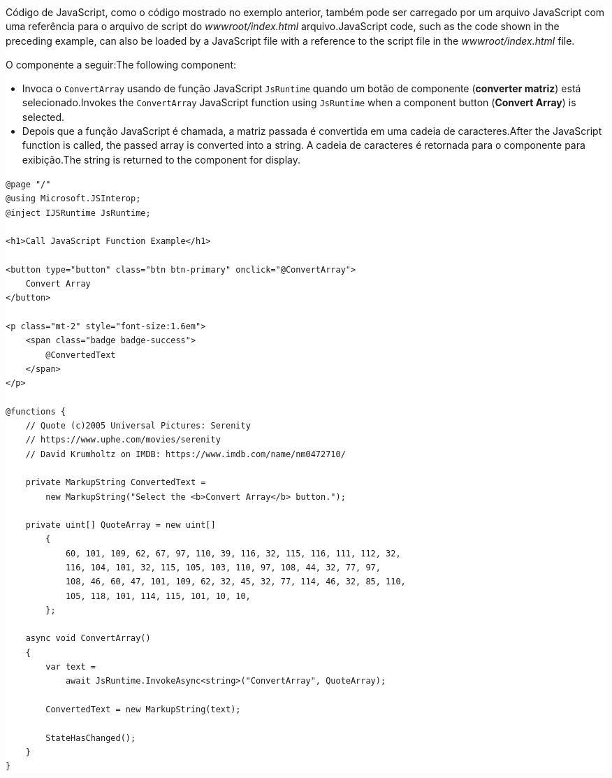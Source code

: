 <span data-ttu-id="a93f8-123">Código de JavaScript, como o código mostrado no exemplo anterior, também pode ser carregado por um arquivo JavaScript com uma referência para o arquivo de script do *wwwroot/index.html* arquivo.</span><span class="sxs-lookup"><span data-stu-id="a93f8-123">JavaScript code, such as the code shown in the preceding example, can also be loaded by a JavaScript file with a reference to the script file in the *wwwroot/index.html* file.</span></span>

<span data-ttu-id="a93f8-124">O componente a seguir:</span><span class="sxs-lookup"><span data-stu-id="a93f8-124">The following component:</span></span>

* <span data-ttu-id="a93f8-125">Invoca o `ConvertArray` usando de função JavaScript `JsRuntime` quando um botão de componente (**converter matriz**) está selecionado.</span><span class="sxs-lookup"><span data-stu-id="a93f8-125">Invokes the `ConvertArray` JavaScript function using `JsRuntime` when a component button (**Convert Array**) is selected.</span></span>
* <span data-ttu-id="a93f8-126">Depois que a função JavaScript é chamada, a matriz passada é convertida em uma cadeia de caracteres.</span><span class="sxs-lookup"><span data-stu-id="a93f8-126">After the JavaScript function is called, the passed array is converted into a string.</span></span> <span data-ttu-id="a93f8-127">A cadeia de caracteres é retornada para o componente para exibição.</span><span class="sxs-lookup"><span data-stu-id="a93f8-127">The string is returned to the component for display.</span></span>

```cshtml
@page "/"
@using Microsoft.JSInterop;
@inject IJSRuntime JsRuntime;

<h1>Call JavaScript Function Example</h1>

<button type="button" class="btn btn-primary" onclick="@ConvertArray">
    Convert Array
</button>

<p class="mt-2" style="font-size:1.6em">
    <span class="badge badge-success">
        @ConvertedText
    </span>
</p>

@functions {
    // Quote (c)2005 Universal Pictures: Serenity
    // https://www.uphe.com/movies/serenity
    // David Krumholtz on IMDB: https://www.imdb.com/name/nm0472710/

    private MarkupString ConvertedText =
        new MarkupString("Select the <b>Convert Array</b> button.");

    private uint[] QuoteArray = new uint[]
        {
            60, 101, 109, 62, 67, 97, 110, 39, 116, 32, 115, 116, 111, 112, 32,
            116, 104, 101, 32, 115, 105, 103, 110, 97, 108, 44, 32, 77, 97,
            108, 46, 60, 47, 101, 109, 62, 32, 45, 32, 77, 114, 46, 32, 85, 110,
            105, 118, 101, 114, 115, 101, 10, 10,
        };

    async void ConvertArray()
    {
        var text =
            await JsRuntime.InvokeAsync<string>("ConvertArray", QuoteArray);

        ConvertedText = new MarkupString(text);

        StateHasChanged();
    }
}
```
